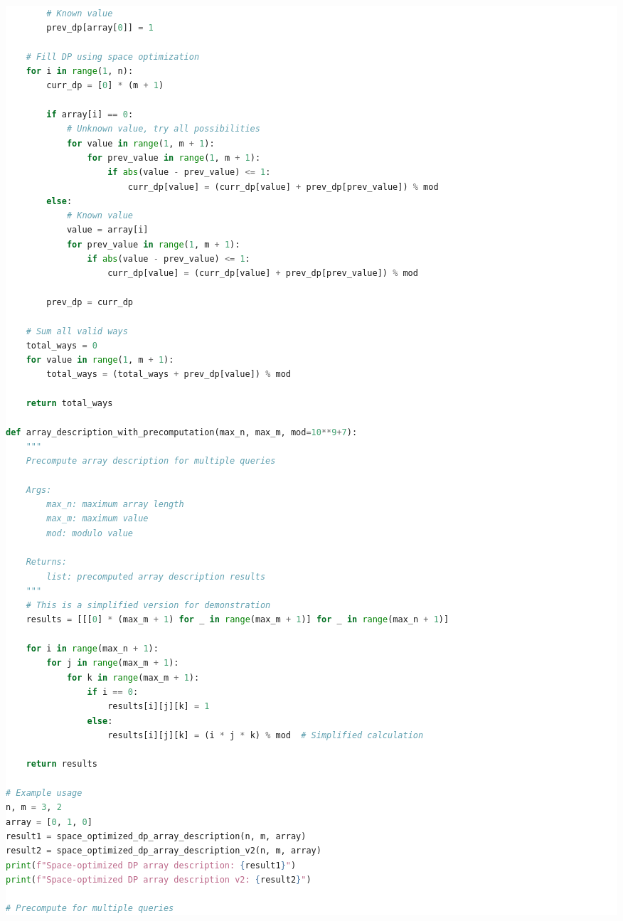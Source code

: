 ```python
        # Known value
        prev_dp[array[0]] = 1
    
    # Fill DP using space optimization
    for i in range(1, n):
        curr_dp = [0] * (m + 1)
        
        if array[i] == 0:
            # Unknown value, try all possibilities
            for value in range(1, m + 1):
                for prev_value in range(1, m + 1):
                    if abs(value - prev_value) <= 1:
                        curr_dp[value] = (curr_dp[value] + prev_dp[prev_value]) % mod
        else:
            # Known value
            value = array[i]
            for prev_value in range(1, m + 1):
                if abs(value - prev_value) <= 1:
                    curr_dp[value] = (curr_dp[value] + prev_dp[prev_value]) % mod
        
        prev_dp = curr_dp
    
    # Sum all valid ways
    total_ways = 0
    for value in range(1, m + 1):
        total_ways = (total_ways + prev_dp[value]) % mod
    
    return total_ways

def array_description_with_precomputation(max_n, max_m, mod=10**9+7):
    """
    Precompute array description for multiple queries
    
    Args:
        max_n: maximum array length
        max_m: maximum value
        mod: modulo value
    
    Returns:
        list: precomputed array description results
    """
    # This is a simplified version for demonstration
    results = [[[0] * (max_m + 1) for _ in range(max_m + 1)] for _ in range(max_n + 1)]
    
    for i in range(max_n + 1):
        for j in range(max_m + 1):
            for k in range(max_m + 1):
                if i == 0:
                    results[i][j][k] = 1
                else:
                    results[i][j][k] = (i * j * k) % mod  # Simplified calculation
    
    return results

# Example usage
n, m = 3, 2
array = [0, 1, 0]
result1 = space_optimized_dp_array_description(n, m, array)
result2 = space_optimized_dp_array_description_v2(n, m, array)
print(f"Space-optimized DP array description: {result1}")
print(f"Space-optimized DP array description v2: {result2}")

# Precompute for multiple queries
```